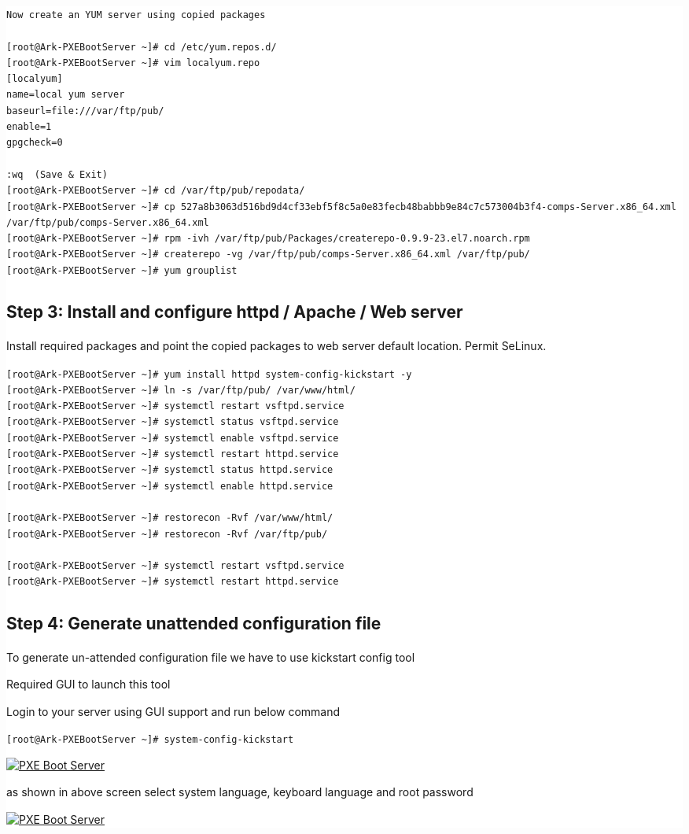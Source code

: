     Now create an YUM server using copied packages

    [root@Ark-PXEBootServer ~]# cd /etc/yum.repos.d/
    [root@Ark-PXEBootServer ~]# vim localyum.repo
    [localyum]
    name=local yum server
    baseurl=file:///var/ftp/pub/
    enable=1
    gpgcheck=0

    :wq  (Save & Exit)
    [root@Ark-PXEBootServer ~]# cd /var/ftp/pub/repodata/
    [root@Ark-PXEBootServer ~]# cp 527a8b3063d516bd9d4cf33ebf5f8c5a0e83fecb48babbb9e84c7c573004b3f4-comps-Server.x86_64.xml /var/ftp/pub/comps-Server.x86_64.xml
    [root@Ark-PXEBootServer ~]# rpm -ivh /var/ftp/pub/Packages/createrepo-0.9.9-23.el7.noarch.rpm
    [root@Ark-PXEBootServer ~]# createrepo -vg /var/ftp/pub/comps-Server.x86_64.xml /var/ftp/pub/
    [root@Ark-PXEBootServer ~]# yum grouplist

Step 3: Install and configure httpd / Apache / Web server
---------------------------------------------------------

Install required packages and point the copied packages to web server default location. Permit SeLinux.

    [root@Ark-PXEBootServer ~]# yum install httpd system-config-kickstart -y
    [root@Ark-PXEBootServer ~]# ln -s /var/ftp/pub/ /var/www/html/
    [root@Ark-PXEBootServer ~]# systemctl restart vsftpd.service
    [root@Ark-PXEBootServer ~]# systemctl status vsftpd.service
    [root@Ark-PXEBootServer ~]# systemctl enable vsftpd.service
    [root@Ark-PXEBootServer ~]# systemctl restart httpd.service
    [root@Ark-PXEBootServer ~]# systemctl status httpd.service
    [root@Ark-PXEBootServer ~]# systemctl enable httpd.service

    [root@Ark-PXEBootServer ~]# restorecon -Rvf /var/www/html/
    [root@Ark-PXEBootServer ~]# restorecon -Rvf /var/ftp/pub/

    [root@Ark-PXEBootServer ~]# systemctl restart vsftpd.service 
    [root@Ark-PXEBootServer ~]# systemctl restart httpd.service

Step 4: Generate unattended configuration file
----------------------------------------------

To generate un-attended configuration file we have to use kickstart config tool

Required GUI to launch this tool

Login to your server using GUI support and run below command

    [root@Ark-PXEBootServer ~]# system-config-kickstart

[![PXE Boot Server](http://arkit.co.in/wp-content/uploads/2016/03/0-kickstart-configuration-0-300x248.jpg)](http://arkit.co.in/wp-content/uploads/2016/03/0-kickstart-configuration-0.jpg)

as shown in above screen select system language, keyboard language and root password

[![PXE Boot Server](http://arkit.co.in/wp-content/uploads/2016/03/1-kickstart-configuration_installation-method-300x249.jpg)](http://arkit.co.in/wp-content/uploads/2016/03/1-kickstart-configuration_installation-method.jpg)
